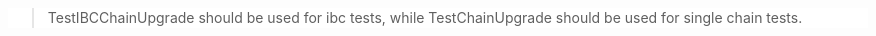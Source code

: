 > TestIBCChainUpgrade should be used for ibc tests, while TestChainUpgrade should be used for single chain tests.

